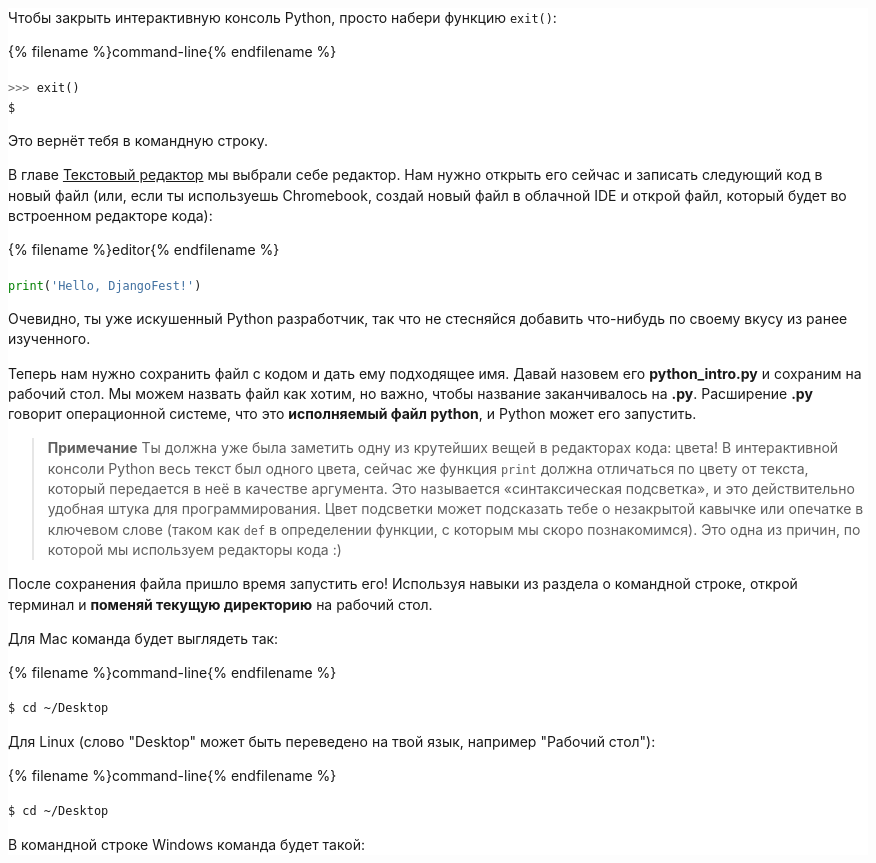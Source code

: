 Чтобы закрыть интерактивную консоль Python, просто набери функцию `exit()`:

{% filename %}command-line{% endfilename %}
```python
>>> exit()
$
```

Это вернёт тебя в командную строку.

В главе [Текстовый редактор][2] мы выбрали себе редактор. Нам нужно открыть его сейчас и записать следующий код в новый файл (или, если ты используешь Chromebook, создай новый файл в облачной IDE и открой файл, который будет во встроенном редакторе кода):

 [2]: ../code_editor/README.md

{% filename %}editor{% endfilename %}
```python
print('Hello, DjangoFest!')
```

Очевидно, ты уже искушенный Python разработчик, так что не стесняйся добавить что-нибудь по своему вкусу из ранее изученного.

Теперь нам нужно сохранить файл с кодом и дать ему подходящее имя. Давай назовем его **python_intro.py** и сохраним на рабочий стол. Мы можем назвать файл как хотим, но важно, чтобы название заканчивалось на **.py**. Расширение **.py** говорит операционной системе, что это **исполняемый файл python**, и Python может его запустить.

> **Примечание** Ты должна уже была заметить одну из крутейших вещей в редакторах кода: цвета! В интерактивной консоли Python весь текст был одного цвета, сейчас же функция `print` должна отличаться по цвету от текста, который передается в неё в качестве аргумента. Это называется «синтаксическая подсветка», и это действительно удобная штука для программирования. Цвет подсветки может подсказать тебе о незакрытой кавычке или опечатке в ключевом слове (таком как `def` в определении функции, с которым мы скоро познакомимся). Это одна из причин, по которой мы используем редакторы кода :)


После сохранения файла пришло время запустить его! Используя навыки из раздела о командной строке, открой терминал и **поменяй текущую директорию** на рабочий стол.



Для Mac команда будет выглядеть так:

{% filename %}command-line{% endfilename %}
```
$ cd ~/Desktop
```




Для Linux (слово "Desktop" может быть переведено на твой язык, например "Рабочий стол"):

{% filename %}command-line{% endfilename %}
```
$ cd ~/Desktop
```





В командной строке Windows команда будет такой:


 [1]: ../intro_to_command_line/README.md
 [3]: images/cupcake.png